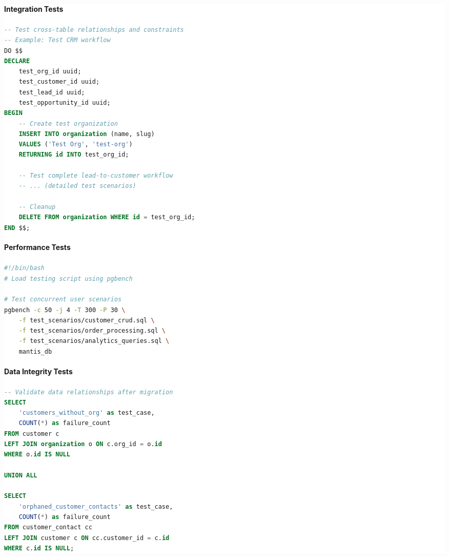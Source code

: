 #### Integration Tests
```sql
-- Test cross-table relationships and constraints
-- Example: Test CRM workflow
DO $$
DECLARE
    test_org_id uuid;
    test_customer_id uuid;
    test_lead_id uuid;
    test_opportunity_id uuid;
BEGIN
    -- Create test organization
    INSERT INTO organization (name, slug)
    VALUES ('Test Org', 'test-org')
    RETURNING id INTO test_org_id;

    -- Test complete lead-to-customer workflow
    -- ... (detailed test scenarios)

    -- Cleanup
    DELETE FROM organization WHERE id = test_org_id;
END $$;
```

#### Performance Tests
```bash
#!/bin/bash
# Load testing script using pgbench

# Test concurrent user scenarios
pgbench -c 50 -j 4 -T 300 -P 30 \
    -f test_scenarios/customer_crud.sql \
    -f test_scenarios/order_processing.sql \
    -f test_scenarios/analytics_queries.sql \
    mantis_db
```

#### Data Integrity Tests
```sql
-- Validate data relationships after migration
SELECT
    'customers_without_org' as test_case,
    COUNT(*) as failure_count
FROM customer c
LEFT JOIN organization o ON c.org_id = o.id
WHERE o.id IS NULL

UNION ALL

SELECT
    'orphaned_customer_contacts' as test_case,
    COUNT(*) as failure_count
FROM customer_contact cc
LEFT JOIN customer c ON cc.customer_id = c.id
WHERE c.id IS NULL;
```

